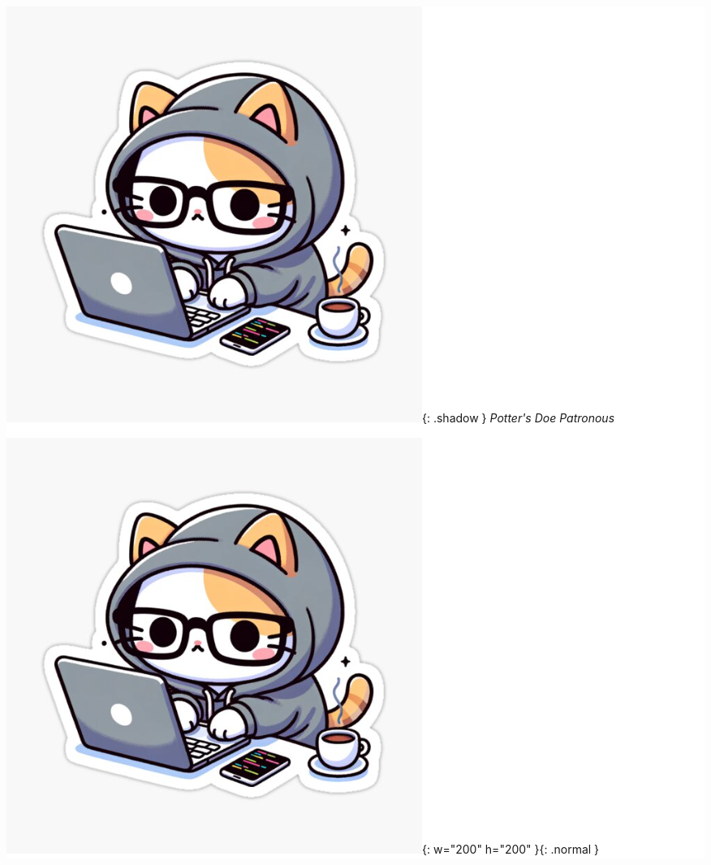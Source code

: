 ![Doe_Patronus](assets/favicons/web-app-manifest-512x512.png){: .shadow }
_Potter's Doe Patronous_

![Doe_Patronus](assets/favicons/web-app-manifest-512x512.png){: w="200" h="200" }{: .normal }
